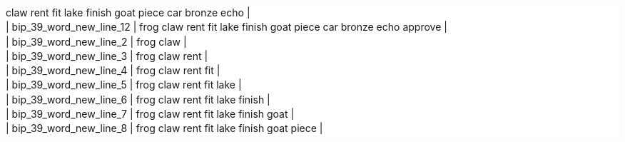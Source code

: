 claw
rent
fit
lake
finish
goat
piece
car
bronze
echo |  
| bip_39_word_new_line_12 | frog
claw
rent
fit
lake
finish
goat
piece
car
bronze
echo
approve |  
| bip_39_word_new_line_2 | frog
claw |  
| bip_39_word_new_line_3 | frog
claw
rent |  
| bip_39_word_new_line_4 | frog
claw
rent
fit |  
| bip_39_word_new_line_5 | frog
claw
rent
fit
lake |  
| bip_39_word_new_line_6 | frog
claw
rent
fit
lake
finish |  
| bip_39_word_new_line_7 | frog
claw
rent
fit
lake
finish
goat |  
| bip_39_word_new_line_8 | frog
claw
rent
fit
lake
finish
goat
piece |  